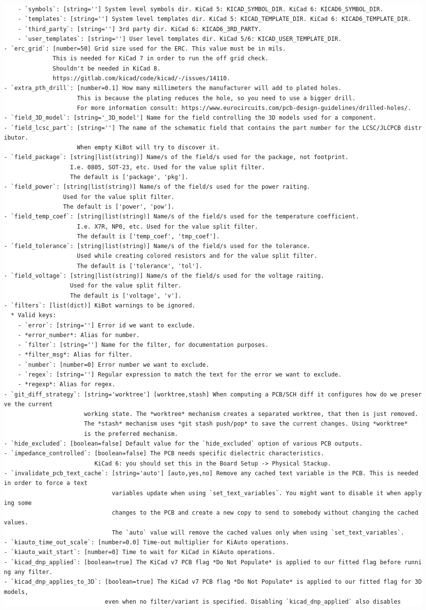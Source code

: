        - `symbols`: [string=''] System level symbols dir. KiCad 5: KICAD_SYMBOL_DIR. KiCad 6: KICAD6_SYMBOL_DIR.
        - `templates`: [string=''] System level templates dir. KiCad 5: KICAD_TEMPLATE_DIR. KiCad 6: KICAD6_TEMPLATE_DIR.
        - `third_party`: [string=''] 3rd party dir. KiCad 6: KICAD6_3RD_PARTY.
        - `user_templates`: [string=''] User level templates dir. KiCad 5/6: KICAD_USER_TEMPLATE_DIR.
    - `erc_grid`: [number=50] Grid size used for the ERC. This value must be in mils.
                  This is needed for KiCad 7 in order to run the off grid check.
                  Shouldn't be needed in KiCad 8.
                  https://gitlab.com/kicad/code/kicad/-/issues/14110.
    - `extra_pth_drill`: [number=0.1] How many millimeters the manufacturer will add to plated holes.
                         This is because the plating reduces the hole, so you need to use a bigger drill.
                         For more information consult: https://www.eurocircuits.com/pcb-design-guidelines/drilled-holes/.
    - `field_3D_model`: [string='_3D_model'] Name for the field controlling the 3D models used for a component.
    - `field_lcsc_part`: [string=''] The name of the schematic field that contains the part number for the LCSC/JLCPCB distributor.
                         When empty KiBot will try to discover it.
    - `field_package`: [string|list(string)] Name/s of the field/s used for the package, not footprint.
                       I.e. 0805, SOT-23, etc. Used for the value split filter.
                       The default is ['package', 'pkg'].
    - `field_power`: [string|list(string)] Name/s of the field/s used for the power raiting.
                     Used for the value split filter.
                     The default is ['power', 'pow'].
    - `field_temp_coef`: [string|list(string)] Name/s of the field/s used for the temperature coefficient.
                         I.e. X7R, NP0, etc. Used for the value split filter.
                         The default is ['temp_coef', 'tmp_coef'].
    - `field_tolerance`: [string|list(string)] Name/s of the field/s used for the tolerance.
                         Used while creating colored resistors and for the value split filter.
                         The default is ['tolerance', 'tol'].
    - `field_voltage`: [string|list(string)] Name/s of the field/s used for the voltage raiting.
                       Used for the value split filter.
                       The default is ['voltage', 'v'].
    - `filters`: [list(dict)] KiBot warnings to be ignored.
      * Valid keys:
        - `error`: [string=''] Error id we want to exclude.
        - *error_number*: Alias for number.
        - `filter`: [string=''] Name for the filter, for documentation purposes.
        - *filter_msg*: Alias for filter.
        - `number`: [number=0] Error number we want to exclude.
        - `regex`: [string=''] Regular expression to match the text for the error we want to exclude.
        - *regexp*: Alias for regex.
    - `git_diff_strategy`: [string='worktree'] [worktree,stash] When computing a PCB/SCH diff it configures how do we preserve the current
                           working state. The *worktree* mechanism creates a separated worktree, that then is just removed.
                           The *stash* mechanism uses *git stash push/pop* to save the current changes. Using *worktree*
                           is the preferred mechanism.
    - `hide_excluded`: [boolean=false] Default value for the `hide_excluded` option of various PCB outputs.
    - `impedance_controlled`: [boolean=false] The PCB needs specific dielectric characteristics.
                              KiCad 6: you should set this in the Board Setup -> Physical Stackup.
    - `invalidate_pcb_text_cache`: [string='auto'] [auto,yes,no] Remove any cached text variable in the PCB. This is needed in order to force a text
                                   variables update when using `set_text_variables`. You might want to disable it when applying some
                                   changes to the PCB and create a new copy to send to somebody without changing the cached values.
                                   The `auto` value will remove the cached values only when using `set_text_variables`.
    - `kiauto_time_out_scale`: [number=0.0] Time-out multiplier for KiAuto operations.
    - `kiauto_wait_start`: [number=0] Time to wait for KiCad in KiAuto operations.
    - `kicad_dnp_applied`: [boolean=true] The KiCad v7 PCB flag *Do Not Populate* is applied to our fitted flag before running any filter.
    - `kicad_dnp_applies_to_3D`: [boolean=true] The KiCad v7 PCB flag *Do Not Populate* is applied to our fitted flag for 3D models,
                                 even when no filter/variant is specified. Disabling `kicad_dnp_applied` also disables